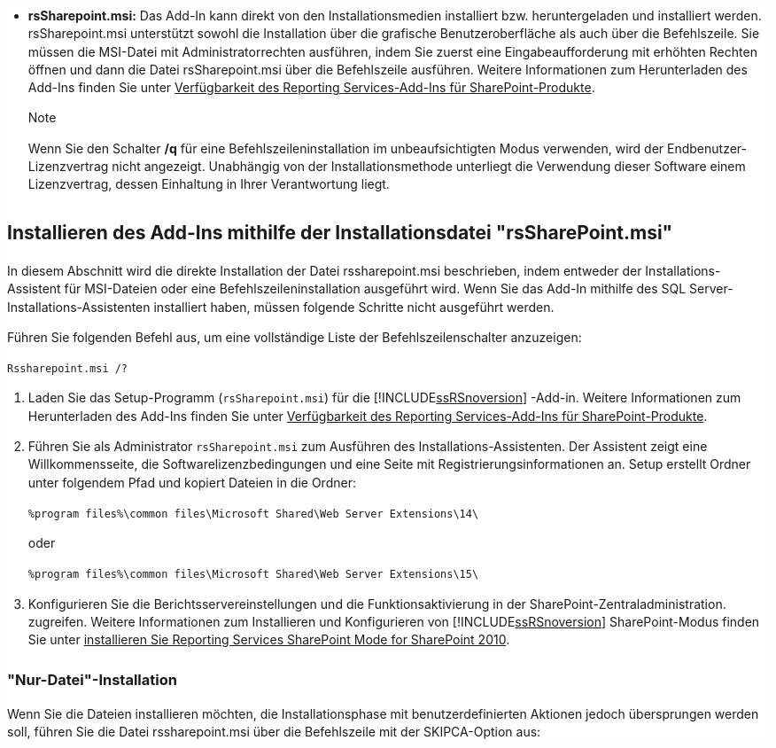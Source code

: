 -   **rsSharepoint.msi:** Das Add-In kann direkt von den Installationsmedien installiert bzw. heruntergeladen und installiert werden. rsSharepoint.msi unterstützt sowohl die Installation über die grafische Benutzeroberfläche als auch über die Befehlszeile. Sie müssen die MSI-Datei mit Administratorrechten ausführen, indem Sie zuerst eine Eingabeaufforderung mit erhöhten Rechten öffnen und dann die Datei rsSharepoint.msi über die Befehlszeile ausführen. Weitere Informationen zum Herunterladen des Add-Ins finden Sie unter [Verfügbarkeit des Reporting Services-Add-Ins für SharePoint-Produkte](../../reporting-services/install-windows/where-to-find-the-reporting-services-add-in-for-sharepoint-products.md).  
  
    > [!NOTE]  
    >  Wenn Sie den Schalter **/q** für eine Befehlszeileninstallation im unbeaufsichtigten Modus verwenden, wird der Endbenutzer-Lizenzvertrag nicht angezeigt. Unabhängig von der Installationsmethode unterliegt die Verwendung dieser Software einem Lizenzvertrag, dessen Einhaltung in Ihrer Verantwortung liegt.  
  
##  <a name="bkmk_install_rssharepoint"></a> Installieren des Add-Ins mithilfe der Installationsdatei "rsSharePoint.msi"  
 In diesem Abschnitt wird die direkte Installation der Datei rssharepoint.msi beschrieben, indem entweder der Installations-Assistent für MSI-Dateien oder eine Befehlszeileninstallation ausgeführt wird. Wenn Sie das Add-In mithilfe des SQL Server-Installations-Assistenten installiert haben, müssen folgende Schritte nicht ausgeführt werden.  
  
 Führen Sie folgenden Befehl aus, um eine vollständige Liste der Befehlszeilenschalter anzuzeigen:  
  
```  
Rssharepoint.msi /?  
```  
  
1.  Laden Sie das Setup-Programm (`rsSharepoint.msi`) für die [!INCLUDE[ssRSnoversion](../../includes/ssrsnoversion-md.md)] -Add-in. Weitere Informationen zum Herunterladen des Add-Ins finden Sie unter [Verfügbarkeit des Reporting Services-Add-Ins für SharePoint-Produkte](../../reporting-services/install-windows/where-to-find-the-reporting-services-add-in-for-sharepoint-products.md).  
  
2.  Führen Sie als Administrator `rsSharepoint.msi` zum Ausführen des Installations-Assistenten. Der Assistent zeigt eine Willkommensseite, die Softwarelizenzbedingungen und eine Seite mit Registrierungsinformationen an. Setup erstellt Ordner unter folgendem Pfad und kopiert Dateien in die Ordner:  
  
     `%program files%\common files\Microsoft Shared\Web Server Extensions\14\`  
  
     oder  
  
     `%program files%\common files\Microsoft Shared\Web Server Extensions\15\`  
  
3.  Konfigurieren Sie die Berichtsservereinstellungen und die Funktionsaktivierung in der SharePoint-Zentraladministration. zugreifen. Weitere Informationen zum Installieren und Konfigurieren von [!INCLUDE[ssRSnoversion](../../includes/ssrsnoversion-md.md)] SharePoint-Modus finden Sie unter [installieren Sie Reporting Services SharePoint Mode for SharePoint 2010](../../../2014/sql-server/install/install-reporting-services-sharepoint-mode-for-sharepoint-2010.md).  
  
###  <a name="bkmk_files_only_installation"></a> "Nur-Datei"-Installation  
 Wenn Sie die Dateien installieren möchten, die Installationsphase mit benutzerdefinierten Aktionen jedoch übersprungen werden soll, führen Sie die Datei rssharepoint.msi über die Befehlszeile mit der SKIPCA-Option aus:  
  